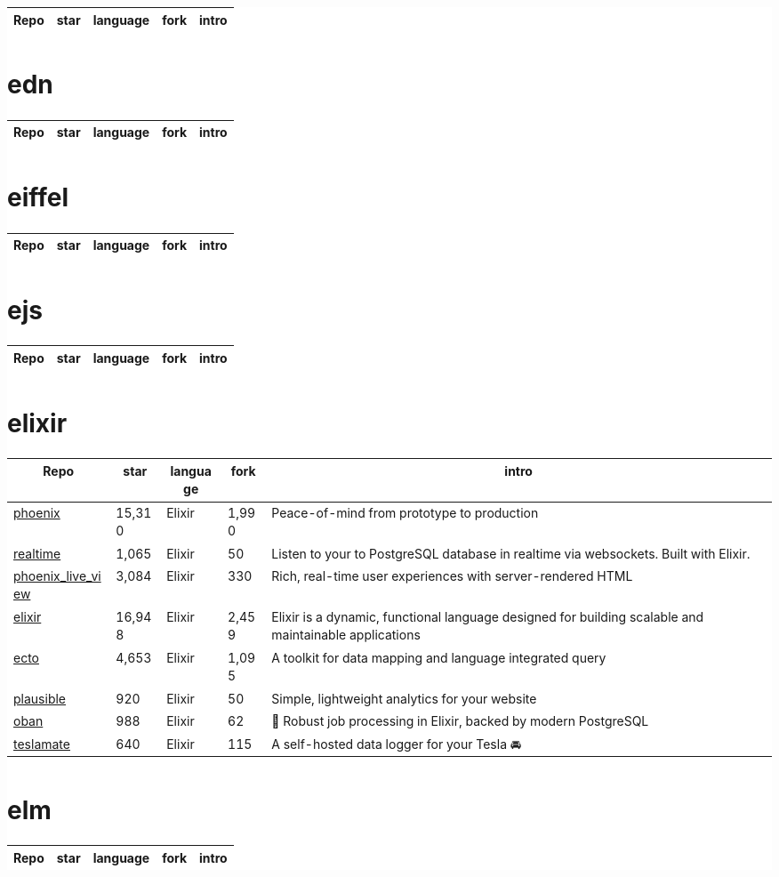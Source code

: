Repo|star|language|fork|intro
-|-|-|-|-



# edn

Repo|star|language|fork|intro
-|-|-|-|-



# eiffel

Repo|star|language|fork|intro
-|-|-|-|-



# ejs

Repo|star|language|fork|intro
-|-|-|-|-



# elixir

Repo|star|language|fork|intro
-|-|-|-|-
[phoenix](https://github.com/phoenixframework/phoenix)|15,310|Elixir|1,990|Peace-of-mind from prototype to production
[realtime](https://github.com/supabase/realtime)|1,065|Elixir|50|Listen to your to PostgreSQL database in realtime via websockets. Built with Elixir.
[phoenix_live_view](https://github.com/phoenixframework/phoenix_live_view)|3,084|Elixir|330|Rich, real-time user experiences with server-rendered HTML
[elixir](https://github.com/elixir-lang/elixir)|16,948|Elixir|2,459|Elixir is a dynamic, functional language designed for building scalable and maintainable applications
[ecto](https://github.com/elixir-ecto/ecto)|4,653|Elixir|1,095|A toolkit for data mapping and language integrated query
[plausible](https://github.com/plausible-insights/plausible)|920|Elixir|50|Simple, lightweight analytics for your website
[oban](https://github.com/sorentwo/oban)|988|Elixir|62|💎 Robust job processing in Elixir, backed by modern PostgreSQL
[teslamate](https://github.com/adriankumpf/teslamate)|640|Elixir|115|A self-hosted data logger for your Tesla 🚘


# elm

Repo|star|language|fork|intro
-|-|-|-|-
